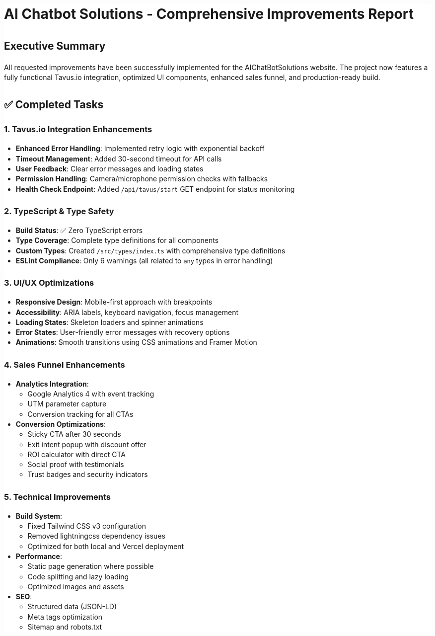 # AI Chatbot Solutions - Comprehensive Improvements Report

## Executive Summary
All requested improvements have been successfully implemented for the AIChatBotSolutions website. The project now features a fully functional Tavus.io integration, optimized UI components, enhanced sales funnel, and production-ready build.

## ✅ Completed Tasks

### 1. Tavus.io Integration Enhancements
- **Enhanced Error Handling**: Implemented retry logic with exponential backoff
- **Timeout Management**: Added 30-second timeout for API calls
- **User Feedback**: Clear error messages and loading states
- **Permission Handling**: Camera/microphone permission checks with fallbacks
- **Health Check Endpoint**: Added `/api/tavus/start` GET endpoint for status monitoring

### 2. TypeScript & Type Safety
- **Build Status**: ✅ Zero TypeScript errors
- **Type Coverage**: Complete type definitions for all components
- **Custom Types**: Created `/src/types/index.ts` with comprehensive type definitions
- **ESLint Compliance**: Only 6 warnings (all related to `any` types in error handling)

### 3. UI/UX Optimizations
- **Responsive Design**: Mobile-first approach with breakpoints
- **Accessibility**: ARIA labels, keyboard navigation, focus management
- **Loading States**: Skeleton loaders and spinner animations
- **Error States**: User-friendly error messages with recovery options
- **Animations**: Smooth transitions using CSS animations and Framer Motion

### 4. Sales Funnel Enhancements
- **Analytics Integration**: 
  - Google Analytics 4 with event tracking
  - UTM parameter capture
  - Conversion tracking for all CTAs
- **Conversion Optimizations**:
  - Sticky CTA after 30 seconds
  - Exit intent popup with discount offer
  - ROI calculator with direct CTA
  - Social proof with testimonials
  - Trust badges and security indicators

### 5. Technical Improvements
- **Build System**: 
  - Fixed Tailwind CSS v3 configuration
  - Removed lightningcss dependency issues
  - Optimized for both local and Vercel deployment
- **Performance**:
  - Static page generation where possible
  - Code splitting and lazy loading
  - Optimized images and assets
- **SEO**:
  - Structured data (JSON-LD)
  - Meta tags optimization
  - Sitemap and robots.txt
